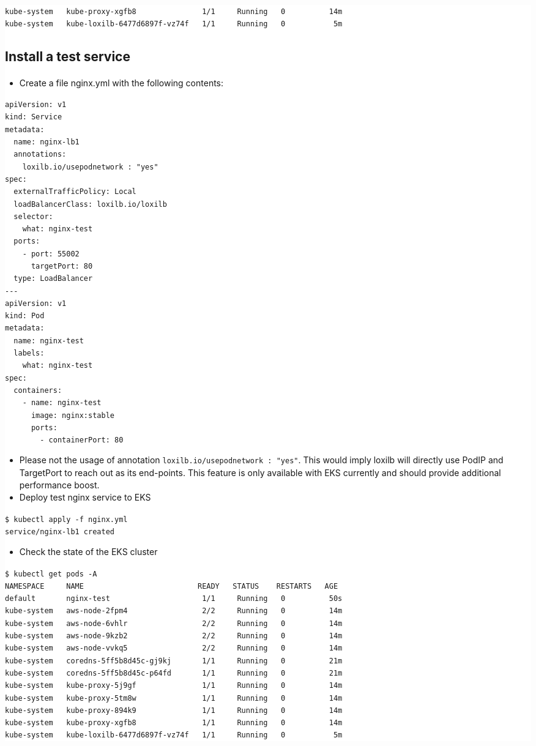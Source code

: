 ```
kube-system   kube-proxy-xgfb8               1/1     Running   0          14m
kube-system   kube-loxilb-6477d6897f-vz74f   1/1     Running   0           5m
```

## Install a test service 

- Create a file nginx.yml with the following contents:
```
apiVersion: v1
kind: Service
metadata:
  name: nginx-lb1
  annotations:
    loxilb.io/usepodnetwork : "yes"
spec:
  externalTrafficPolicy: Local
  loadBalancerClass: loxilb.io/loxilb
  selector:
    what: nginx-test
  ports:
    - port: 55002
      targetPort: 80
  type: LoadBalancer
---
apiVersion: v1
kind: Pod
metadata:
  name: nginx-test
  labels:
    what: nginx-test
spec:
  containers:
    - name: nginx-test
      image: nginx:stable
      ports:
        - containerPort: 80
```
- Please not the usage of annotation ```loxilb.io/usepodnetwork : "yes"```. This would imply loxilb will directly use PodIP and TargetPort to reach out as its end-points. This feature is only available with EKS currently and should provide additional performance boost.
- Deploy test nginx service to EKS
```
$ kubectl apply -f nginx.yml
service/nginx-lb1 created
```
- Check the state of the EKS cluster
```
$ kubectl get pods -A 
NAMESPACE     NAME                          READY   STATUS    RESTARTS   AGE
default       nginx-test                     1/1     Running   0          50s
kube-system   aws-node-2fpm4                 2/2     Running   0          14m
kube-system   aws-node-6vhlr                 2/2     Running   0          14m
kube-system   aws-node-9kzb2                 2/2     Running   0          14m
kube-system   aws-node-vvkq5                 2/2     Running   0          14m
kube-system   coredns-5ff5b8d45c-gj9kj       1/1     Running   0          21m
kube-system   coredns-5ff5b8d45c-p64fd       1/1     Running   0          21m
kube-system   kube-proxy-5j9gf               1/1     Running   0          14m
kube-system   kube-proxy-5tm8w               1/1     Running   0          14m
kube-system   kube-proxy-894k9               1/1     Running   0          14m
kube-system   kube-proxy-xgfb8               1/1     Running   0          14m
kube-system   kube-loxilb-6477d6897f-vz74f   1/1     Running   0           5m
```
